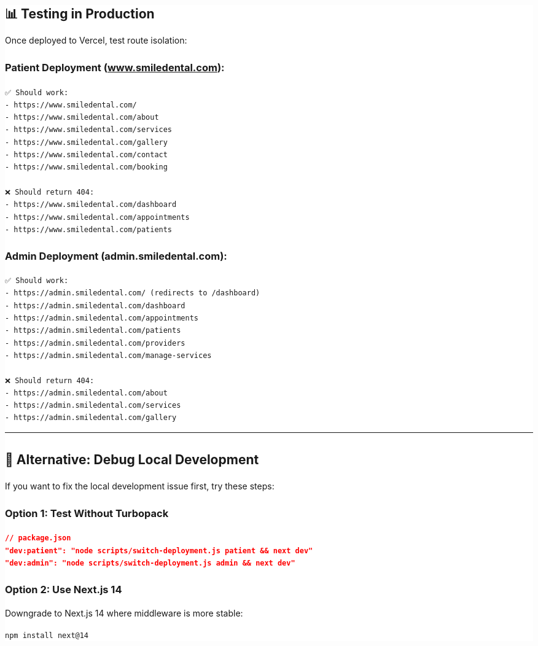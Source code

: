 
## 📊 Testing in Production

Once deployed to Vercel, test route isolation:

### **Patient Deployment (www.smiledental.com):**
```
✅ Should work:
- https://www.smiledental.com/
- https://www.smiledental.com/about
- https://www.smiledental.com/services
- https://www.smiledental.com/gallery
- https://www.smiledental.com/contact
- https://www.smiledental.com/booking

❌ Should return 404:
- https://www.smiledental.com/dashboard
- https://www.smiledental.com/appointments
- https://www.smiledental.com/patients
```

### **Admin Deployment (admin.smiledental.com):**
```
✅ Should work:
- https://admin.smiledental.com/ (redirects to /dashboard)
- https://admin.smiledental.com/dashboard
- https://admin.smiledental.com/appointments
- https://admin.smiledental.com/patients
- https://admin.smiledental.com/providers
- https://admin.smiledental.com/manage-services

❌ Should return 404:
- https://admin.smiledental.com/about
- https://admin.smiledental.com/services
- https://admin.smiledental.com/gallery
```

---

## 🔧 Alternative: Debug Local Development

If you want to fix the local development issue first, try these steps:

### **Option 1: Test Without Turbopack**
```json
// package.json
"dev:patient": "node scripts/switch-deployment.js patient && next dev"
"dev:admin": "node scripts/switch-deployment.js admin && next dev"
```

### **Option 2: Use Next.js 14**
Downgrade to Next.js 14 where middleware is more stable:
```bash
npm install next@14
```
